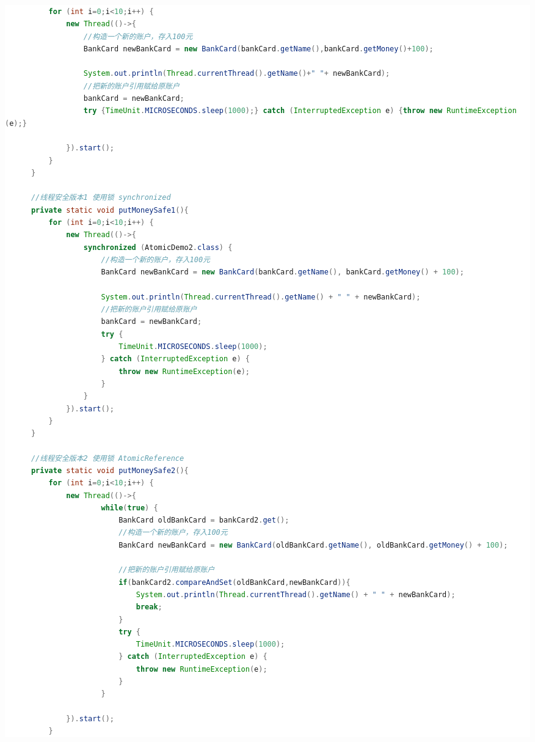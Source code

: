   ```java
            for (int i=0;i<10;i++) {
                new Thread(()->{
                    //构造一个新的账户，存入100元
                    BankCard newBankCard = new BankCard(bankCard.getName(),bankCard.getMoney()+100);

                    System.out.println(Thread.currentThread().getName()+" "+ newBankCard);
                    //把新的账户引用赋给原账户
                    bankCard = newBankCard;
                    try {TimeUnit.MICROSECONDS.sleep(1000);} catch (InterruptedException e) {throw new RuntimeException(e);}

                }).start();
            }
        }

        //线程安全版本1 使用锁 synchronized
        private static void putMoneySafe1(){
            for (int i=0;i<10;i++) {
                new Thread(()->{
                    synchronized (AtomicDemo2.class) {
                        //构造一个新的账户，存入100元
                        BankCard newBankCard = new BankCard(bankCard.getName(), bankCard.getMoney() + 100);

                        System.out.println(Thread.currentThread().getName() + " " + newBankCard);
                        //把新的账户引用赋给原账户
                        bankCard = newBankCard;
                        try {
                            TimeUnit.MICROSECONDS.sleep(1000);
                        } catch (InterruptedException e) {
                            throw new RuntimeException(e);
                        }
                    }
                }).start();
            }
        }

        //线程安全版本2 使用锁 AtomicReference
        private static void putMoneySafe2(){
            for (int i=0;i<10;i++) {
                new Thread(()->{
                        while(true) {
                            BankCard oldBankCard = bankCard2.get();
                            //构造一个新的账户，存入100元
                            BankCard newBankCard = new BankCard(oldBankCard.getName(), oldBankCard.getMoney() + 100);

                            //把新的账户引用赋给原账户
                            if(bankCard2.compareAndSet(oldBankCard,newBankCard)){
                                System.out.println(Thread.currentThread().getName() + " " + newBankCard);
                                break;
                            }
                            try {
                                TimeUnit.MICROSECONDS.sleep(1000);
                            } catch (InterruptedException e) {
                                throw new RuntimeException(e);
                            }
                        }

                }).start();
            }
  ```